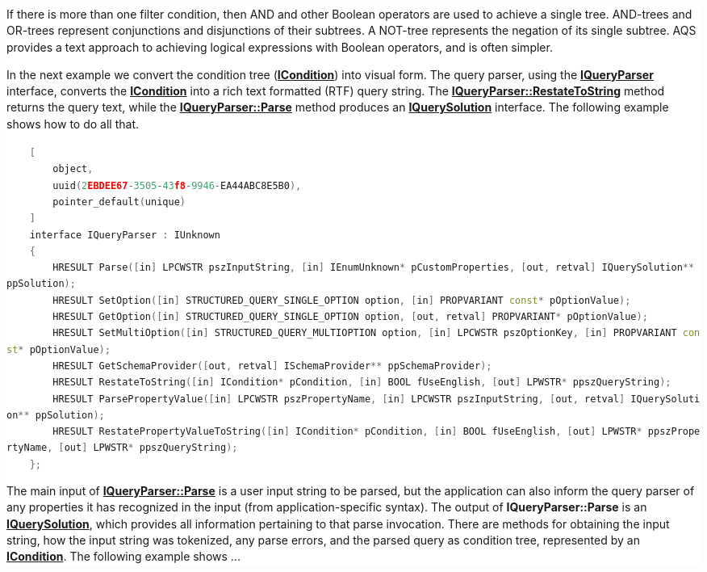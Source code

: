 
If there is more than one filter condition, then AND and other Boolean operators are used to achieve a single tree. AND-trees and OR-trees represent conjunctions and disjunctions of their subtrees. A NOT-tree represents the negation of its single subtree. AQS provides a text approach to achieving logical expressions with Boolean operators, and is often simpler.

In the next example we convert the condition tree ([**ICondition**](/windows/desktop/api/Structuredquerycondition/nn-structuredquerycondition-icondition)) into visual form. The query parser, using the [**IQueryParser**](/windows/desktop/api/Structuredquery/nn-structuredquery-iqueryparser) interface, converts the [**ICondition**](/windows/desktop/api/Structuredquerycondition/nn-structuredquerycondition-icondition) into a rich text formatted (RTF) query string. The [**IQueryParser::RestateToString**](/windows/desktop/api/Structuredquery/nf-structuredquery-iqueryparser-restatetostring) method returns the query text, while the [**IQueryParser::Parse**](/windows/desktop/api/Structuredquery/nf-structuredquery-iqueryparser-parse) method produces an [**IQuerySolution**](/windows/desktop/api/Structuredquery/nn-structuredquery-iquerysolution) interface. The following example shows how to do all that.


```C++
    [
        object,
        uuid(2EBDEE67-3505-43f8-9946-EA44ABC8E5B0),
        pointer_default(unique)
    ]
    interface IQueryParser : IUnknown
    {
        HRESULT Parse([in] LPCWSTR pszInputString, [in] IEnumUnknown* pCustomProperties, [out, retval] IQuerySolution** ppSolution);
        HRESULT SetOption([in] STRUCTURED_QUERY_SINGLE_OPTION option, [in] PROPVARIANT const* pOptionValue);
        HRESULT GetOption([in] STRUCTURED_QUERY_SINGLE_OPTION option, [out, retval] PROPVARIANT* pOptionValue);
        HRESULT SetMultiOption([in] STRUCTURED_QUERY_MULTIOPTION option, [in] LPCWSTR pszOptionKey, [in] PROPVARIANT const* pOptionValue);
        HRESULT GetSchemaProvider([out, retval] ISchemaProvider** ppSchemaProvider);
        HRESULT RestateToString([in] ICondition* pCondition, [in] BOOL fUseEnglish, [out] LPWSTR* ppszQueryString);
        HRESULT ParsePropertyValue([in] LPCWSTR pszPropertyName, [in] LPCWSTR pszInputString, [out, retval] IQuerySolution** ppSolution);
        HRESULT RestatePropertyValueToString([in] ICondition* pCondition, [in] BOOL fUseEnglish, [out] LPWSTR* ppszPropertyName, [out] LPWSTR* ppszQueryString);
    };

```



The main input of [**IQueryParser::Parse**](/windows/desktop/api/Structuredquery/nf-structuredquery-iqueryparser-parse) is a user input string to be parsed, but the application can also inform the query parser of any properties it has recognized in the input (from application-specific syntax). The output of **IQueryParser::Parse** is an [**IQuerySolution**](/windows/desktop/api/Structuredquery/nn-structuredquery-iquerysolution), which provides all information pertaining to that parse invocation. There are methods for obtaining the input string, how the input string was tokenized, any parse errors, and the parsed query as condition tree, represented by an [**ICondition**](/windows/desktop/api/Structuredquerycondition/nn-structuredquerycondition-icondition). The following example shows ...
